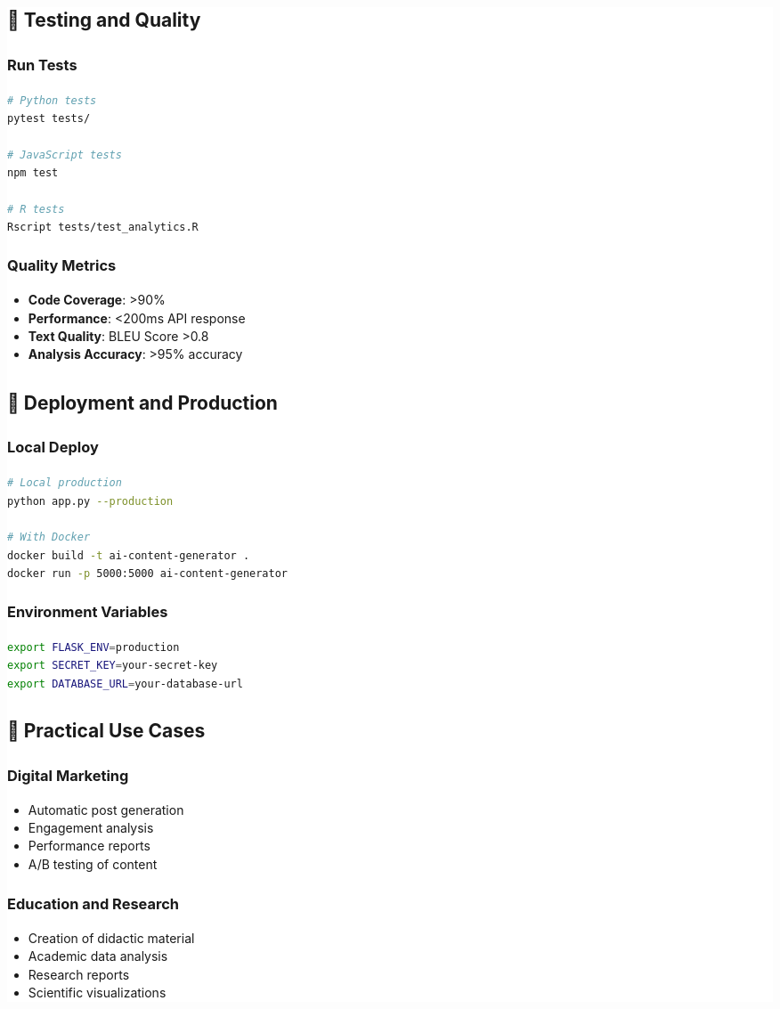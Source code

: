 ## 🧪 Testing and Quality

### Run Tests
```bash
# Python tests
pytest tests/

# JavaScript tests
npm test

# R tests
Rscript tests/test_analytics.R
```

### Quality Metrics
- **Code Coverage**: >90%
- **Performance**: <200ms API response
- **Text Quality**: BLEU Score >0.8
- **Analysis Accuracy**: >95% accuracy

## 🚀 Deployment and Production

### Local Deploy
```bash
# Local production
python app.py --production

# With Docker
docker build -t ai-content-generator .
docker run -p 5000:5000 ai-content-generator
```

### Environment Variables
```bash
export FLASK_ENV=production
export SECRET_KEY=your-secret-key
export DATABASE_URL=your-database-url
```

## 📱 Practical Use Cases

### Digital Marketing
- Automatic post generation
- Engagement analysis
- Performance reports
- A/B testing of content

### Education and Research
- Creation of didactic material
- Academic data analysis
- Research reports
- Scientific visualizations
